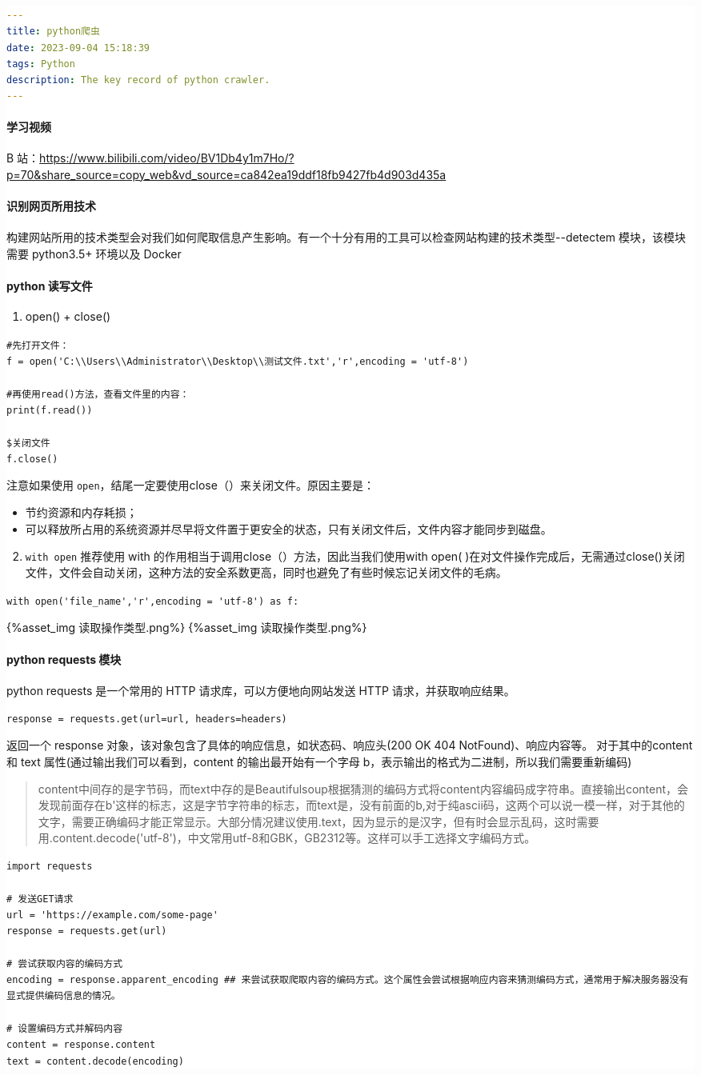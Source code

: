 ```yaml
---
title: python爬虫
date: 2023-09-04 15:18:39
tags: Python
description: The key record of python crawler.
---
```

#### 学习视频
B 站：https://www.bilibili.com/video/BV1Db4y1m7Ho/?p=70&share_source=copy_web&vd_source=ca842ea19ddf18fb9427fb4d903d435a

#### 识别网页所用技术
构建网站所用的技术类型会对我们如何爬取信息产生影响。有一个十分有用的工具可以检查网站构建的技术类型--detectem 模块，该模块需要 python3.5+ 环境以及 Docker

#### python 读写文件
1. open() + close()
```
#先打开文件：
f = open('C:\\Users\\Administrator\\Desktop\\测试文件.txt','r',encoding = 'utf-8')

#再使用read()方法，查看文件里的内容：
print(f.read())

$关闭文件
f.close()
```
注意如果使用 `open`，结尾一定要使用close（）来关闭文件。原因主要是：
- 节约资源和内存耗损；
- 可以释放所占用的系统资源并尽早将文件置于更安全的状态，只有关闭文件后，文件内容才能同步到磁盘。
2. `with open` 推荐使用 
with 的作用相当于调用close（）方法，因此当我们使用with open( )在对文件操作完成后，无需通过close()关闭文件，文件会自动关闭，这种方法的安全系数更高，同时也避免了有些时候忘记关闭文件的毛病。
```
with open('file_name','r',encoding = 'utf-8') as f:
```
{%asset_img 读取操作类型.png%}
{%asset_img 读取操作类型.png%}

#### python requests 模块
python requests 是一个常用的 HTTP 请求库，可以方便地向网站发送 HTTP 请求，并获取响应结果。
```
response = requests.get(url=url, headers=headers)
```
返回一个 response 对象，该对象包含了具体的响应信息，如状态码、响应头(200 OK 404 NotFound)、响应内容等。
对于其中的content 和 text 属性(通过输出我们可以看到，content 的输出最开始有一个字母 b，表示输出的格式为二进制，所以我们需要重新编码)

> content中间存的是字节码，而text中存的是Beautifulsoup根据猜测的编码方式将content内容编码成字符串。直接输出content，会发现前面存在b'这样的标志，这是字节字符串的标志，而text是，没有前面的b,对于纯ascii码，这两个可以说一模一样，对于其他的文字，需要正确编码才能正常显示。大部分情况建议使用.text，因为显示的是汉字，但有时会显示乱码，这时需要用.content.decode('utf-8')，中文常用utf-8和GBK，GB2312等。这样可以手工选择文字编码方式。

```
import requests

# 发送GET请求
url = 'https://example.com/some-page'
response = requests.get(url)

# 尝试获取内容的编码方式
encoding = response.apparent_encoding ## 来尝试获取爬取内容的编码方式。这个属性会尝试根据响应内容来猜测编码方式，通常用于解决服务器没有显式提供编码信息的情况。

# 设置编码方式并解码内容
content = response.content
text = content.decode(encoding)
```